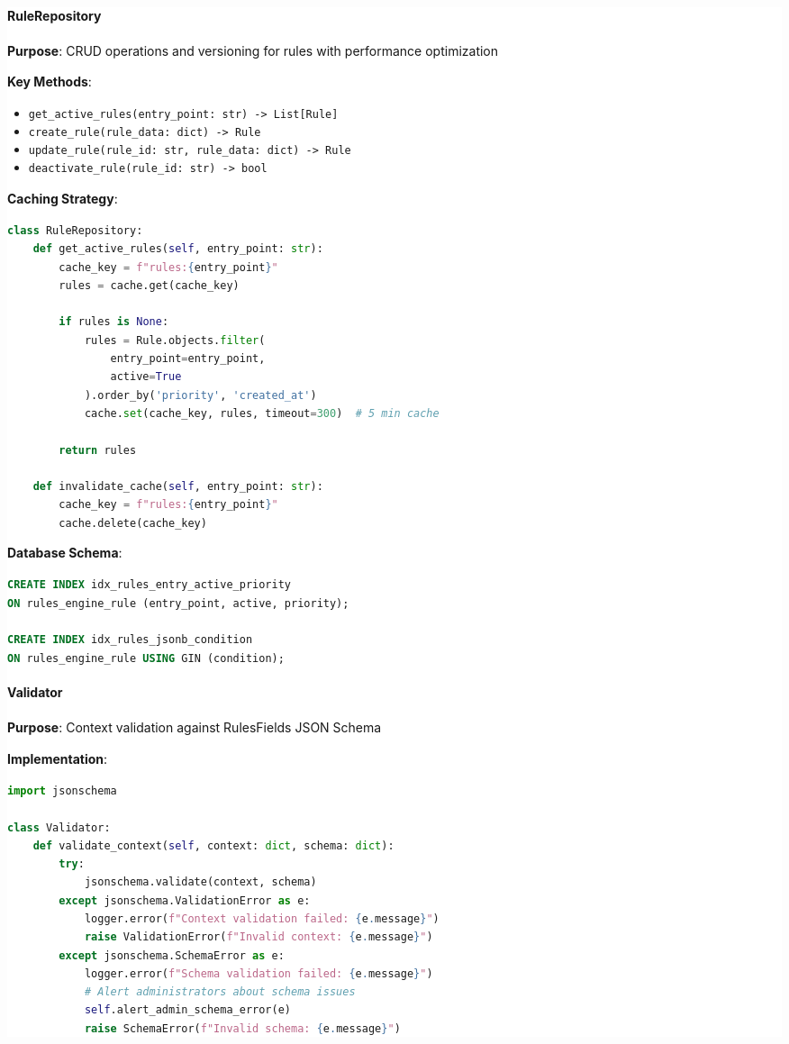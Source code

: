 #### RuleRepository
**Purpose**: CRUD operations and versioning for rules with performance optimization

**Key Methods**:
- `get_active_rules(entry_point: str) -> List[Rule]`
- `create_rule(rule_data: dict) -> Rule`
- `update_rule(rule_id: str, rule_data: dict) -> Rule`
- `deactivate_rule(rule_id: str) -> bool`

**Caching Strategy**:
```python
class RuleRepository:
    def get_active_rules(self, entry_point: str):
        cache_key = f"rules:{entry_point}"
        rules = cache.get(cache_key)
        
        if rules is None:
            rules = Rule.objects.filter(
                entry_point=entry_point,
                active=True
            ).order_by('priority', 'created_at')
            cache.set(cache_key, rules, timeout=300)  # 5 min cache
            
        return rules
        
    def invalidate_cache(self, entry_point: str):
        cache_key = f"rules:{entry_point}"
        cache.delete(cache_key)
```

**Database Schema**:
```sql
CREATE INDEX idx_rules_entry_active_priority 
ON rules_engine_rule (entry_point, active, priority);

CREATE INDEX idx_rules_jsonb_condition 
ON rules_engine_rule USING GIN (condition);
```

#### Validator
**Purpose**: Context validation against RulesFields JSON Schema

**Implementation**:
```python
import jsonschema

class Validator:
    def validate_context(self, context: dict, schema: dict):
        try:
            jsonschema.validate(context, schema)
        except jsonschema.ValidationError as e:
            logger.error(f"Context validation failed: {e.message}")
            raise ValidationError(f"Invalid context: {e.message}")
        except jsonschema.SchemaError as e:
            logger.error(f"Schema validation failed: {e.message}")
            # Alert administrators about schema issues
            self.alert_admin_schema_error(e)
            raise SchemaError(f"Invalid schema: {e.message}")
```
